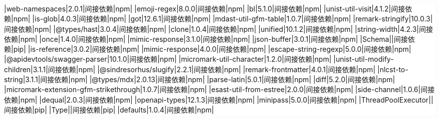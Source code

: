 |web-namespaces|2.0.1|间接依赖|npm|
|emoji-regex|8.0.0|间接依赖|npm|
|bl|5.1.0|间接依赖|npm|
|unist-util-visit|4.1.2|间接依赖|npm|
|is-glob|4.0.3|间接依赖|npm|
|got|12.6.1|间接依赖|npm|
|mdast-util-gfm-table|1.0.7|间接依赖|npm|
|remark-stringify|10.0.3|间接依赖|npm|
|@types/hast|3.0.4|间接依赖|npm|
|clone|1.0.4|间接依赖|npm|
|unified|10.1.2|间接依赖|npm|
|string-width|4.2.3|间接依赖|npm|
|once|1.4.0|间接依赖|npm|
|mimic-response|3.1.0|间接依赖|npm|
|json-buffer|3.0.1|间接依赖|npm|
|Schema||间接依赖|pip|
|is-reference|3.0.2|间接依赖|npm|
|mimic-response|4.0.0|间接依赖|npm|
|escape-string-regexp|5.0.0|间接依赖|npm|
|@apidevtools/swagger-parser|10.1.0|间接依赖|npm|
|micromark-util-character|1.2.0|间接依赖|npm|
|unist-util-modify-children|3.1.1|间接依赖|npm|
|@sindresorhus/slugify|2.2.1|间接依赖|npm|
|remark-frontmatter|4.0.1|间接依赖|npm|
|nlcst-to-string|3.1.1|间接依赖|npm|
|@types/mdx|2.0.13|间接依赖|npm|
|parse-latin|5.0.1|间接依赖|npm|
|diff|5.2.0|间接依赖|npm|
|micromark-extension-gfm-strikethrough|1.0.7|间接依赖|npm|
|esast-util-from-estree|2.0.0|间接依赖|npm|
|side-channel|1.0.6|间接依赖|npm|
|dequal|2.0.3|间接依赖|npm|
|openapi-types|12.1.3|间接依赖|npm|
|minipass|5.0.0|间接依赖|npm|
|ThreadPoolExecutor||间接依赖|pip|
|Type||间接依赖|pip|
|defaults|1.0.4|间接依赖|npm|